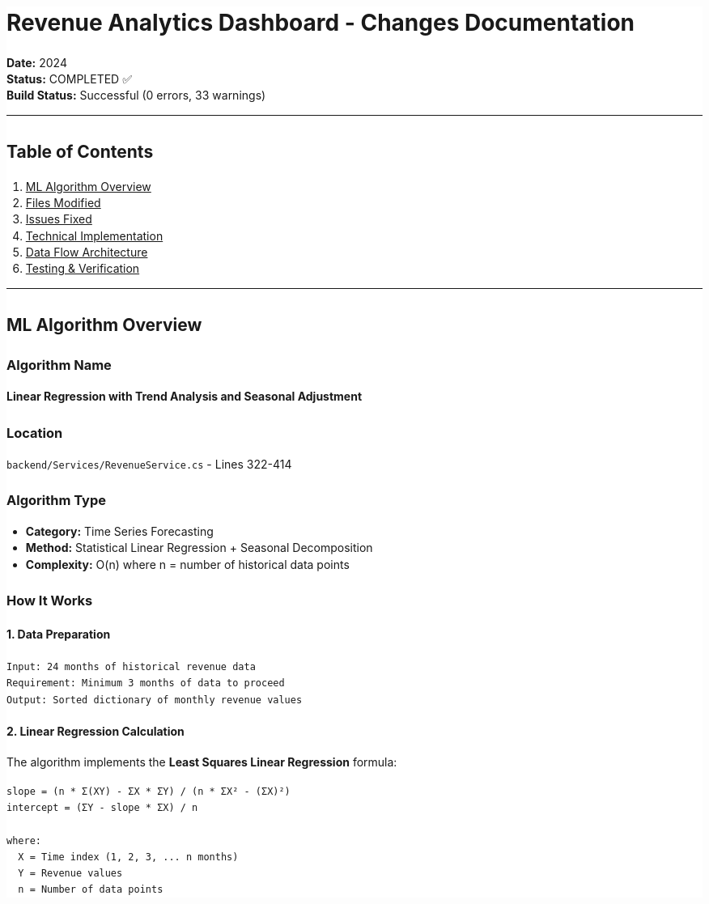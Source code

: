 # Revenue Analytics Dashboard - Changes Documentation

**Date:** 2024  
**Status:** COMPLETED ✅  
**Build Status:** Successful (0 errors, 33 warnings)

---

## Table of Contents
1. [ML Algorithm Overview](#ml-algorithm-overview)
2. [Files Modified](#files-modified)
3. [Issues Fixed](#issues-fixed)
4. [Technical Implementation](#technical-implementation)
5. [Data Flow Architecture](#data-flow-architecture)
6. [Testing & Verification](#testing--verification)

---

## ML Algorithm Overview

### Algorithm Name
**Linear Regression with Trend Analysis and Seasonal Adjustment**

### Location
`backend/Services/RevenueService.cs` - Lines 322-414

### Algorithm Type
- **Category:** Time Series Forecasting
- **Method:** Statistical Linear Regression + Seasonal Decomposition
- **Complexity:** O(n) where n = number of historical data points

### How It Works

#### 1. **Data Preparation**
```
Input: 24 months of historical revenue data
Requirement: Minimum 3 months of data to proceed
Output: Sorted dictionary of monthly revenue values
```

#### 2. **Linear Regression Calculation**
The algorithm implements the **Least Squares Linear Regression** formula:

```
slope = (n * Σ(XY) - ΣX * ΣY) / (n * ΣX² - (ΣX)²)
intercept = (ΣY - slope * ΣX) / n

where:
  X = Time index (1, 2, 3, ... n months)
  Y = Revenue values
  n = Number of data points
```
